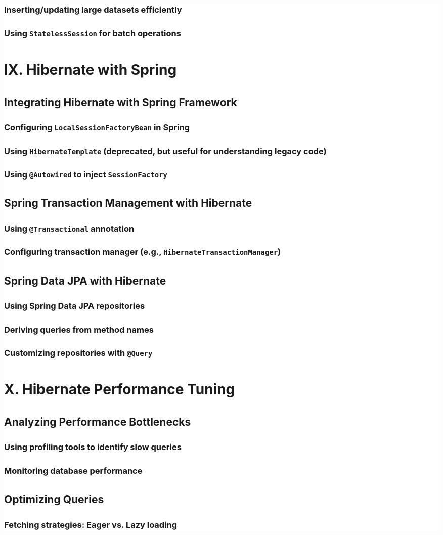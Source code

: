 ### Inserting/updating large datasets efficiently

### Using `StatelessSession` for batch operations

# IX. Hibernate with Spring

## Integrating Hibernate with Spring Framework

### Configuring `LocalSessionFactoryBean` in Spring

### Using `HibernateTemplate` (deprecated, but useful for understanding legacy code)

### Using `@Autowired` to inject `SessionFactory`

## Spring Transaction Management with Hibernate

### Using `@Transactional` annotation

### Configuring transaction manager (e.g., `HibernateTransactionManager`)

## Spring Data JPA with Hibernate

### Using Spring Data JPA repositories

### Deriving queries from method names

### Customizing repositories with `@Query`

# X. Hibernate Performance Tuning

## Analyzing Performance Bottlenecks

### Using profiling tools to identify slow queries

### Monitoring database performance

## Optimizing Queries

### Fetching strategies: Eager vs. Lazy loading
